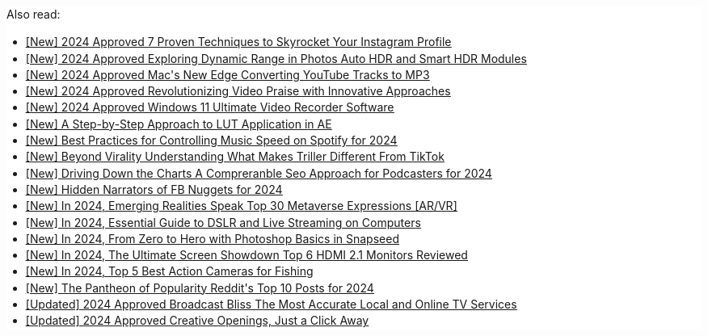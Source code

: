 <ins class="adsbygoogle"
     style="display:block"
     data-ad-format="autorelaxed"
     data-ad-client="ca-pub-7571918770474297"
     data-ad-slot="1223367746"></ins>



<ins class="adsbygoogle"
     style="display:block"
     data-ad-client="ca-pub-7571918770474297"
     data-ad-slot="8358498916"
     data-ad-format="auto"
     data-full-width-responsive="true"></ins>






<span class="atpl-alsoreadstyle">Also read:</span>
<div><ul>
<li><a href="https://fox-blue.techidaily.com/new-2024-approved-7-proven-techniques-to-skyrocket-your-instagram-profile/"><u>[New] 2024 Approved  7 Proven Techniques to Skyrocket Your Instagram Profile</u></a></li>
<li><a href="https://fox-blue.techidaily.com/new-2024-approved-exploring-dynamic-range-in-photos-auto-hdr-and-smart-hdr-modules/"><u>[New] 2024 Approved  Exploring Dynamic Range in Photos  Auto HDR and Smart HDR Modules</u></a></li>
<li><a href="https://youtube-data.techidaily.com/024-approved-macs-new-edge-converting-youtube-tracks-to-mp3/"><u>[New] 2024 Approved  Mac's New Edge  Converting YouTube Tracks to MP3</u></a></li>
<li><a href="https://fox-blue.techidaily.com/new-2024-approved-revolutionizing-video-praise-with-innovative-approaches/"><u>[New] 2024 Approved  Revolutionizing Video Praise with Innovative Approaches</u></a></li>
<li><a href="https://screen-capture.techidaily.com/new-2024-approved-windows-11-ultimate-video-recorder-software/"><u>[New] 2024 Approved  Windows 11 Ultimate Video Recorder Software</u></a></li>
<li><a href="https://extra-tips.techidaily.com/new-a-step-by-step-approach-to-lut-application-in-ae/"><u>[New] A Step-by-Step Approach to LUT Application in AE</u></a></li>
<li><a href="https://fox-blue.techidaily.com/new-best-practices-for-controlling-music-speed-on-spotify-for-2024/"><u>[New] Best Practices for Controlling Music Speed on Spotify for 2024</u></a></li>
<li><a href="https://fox-blue.techidaily.com/new-beyond-virality-understanding-what-makes-triller-different-from-tiktok/"><u>[New] Beyond Virality  Understanding What Makes Triller Different From TikTok</u></a></li>
<li><a href="https://fox-blue.techidaily.com/new-driving-down-the-charts-a-compreranble-seo-approach-for-podcasters-for-2024/"><u>[New] Driving Down the Charts  A Compreranble Seo Approach for Podcasters for 2024</u></a></li>
<li><a href="https://facebook-clips.techidaily.com/new-hidden-narrators-of-fb-nuggets-for-2024/"><u>[New] Hidden Narrators of FB Nuggets for 2024</u></a></li>
<li><a href="https://fox-blue.techidaily.com/new-in-2024-emerging-realities-speak-top-30-metaverse-expressions-arvr/"><u>[New] In 2024, Emerging Realities Speak  Top 30 Metaverse Expressions [AR/VR]</u></a></li>
<li><a href="https://facebook-video-content.techidaily.com/new-in-2024-essential-guide-to-dslr-and-live-streaming-on-computers/"><u>[New] In 2024, Essential Guide to DSLR and Live Streaming on Computers</u></a></li>
<li><a href="https://fox-blue.techidaily.com/new-in-2024-from-zero-to-hero-with-photoshop-basics-in-snapseed/"><u>[New] In 2024, From Zero to Hero with Photoshop Basics in Snapseed</u></a></li>
<li><a href="https://fox-blue.techidaily.com/new-in-2024-the-ultimate-screen-showdown-top-6-hdmi-21-monitors-reviewed/"><u>[New] In 2024, The Ultimate Screen Showdown  Top 6 HDMI 2.1 Monitors Reviewed</u></a></li>
<li><a href="https://fox-blue.techidaily.com/new-in-2024-top-5-best-action-cameras-for-fishing/"><u>[New] In 2024, Top 5 Best Action Cameras for Fishing</u></a></li>
<li><a href="https://fox-blue.techidaily.com/new-the-pantheon-of-popularity-reddits-top-10-posts-for-2024/"><u>[New] The Pantheon of Popularity  Reddit's Top 10 Posts for 2024</u></a></li>
<li><a href="https://fox-blue.techidaily.com/updated-2024-approved-broadcast-bliss-the-most-accurate-local-and-online-tv-services/"><u>[Updated] 2024 Approved  Broadcast Bliss  The Most Accurate Local and Online TV Services</u></a></li>
<li><a href="https://fox-blue.techidaily.com/updated-2024-approved-creative-openings-just-a-click-away/"><u>[Updated] 2024 Approved  Creative Openings, Just a Click Away</u></a></li>